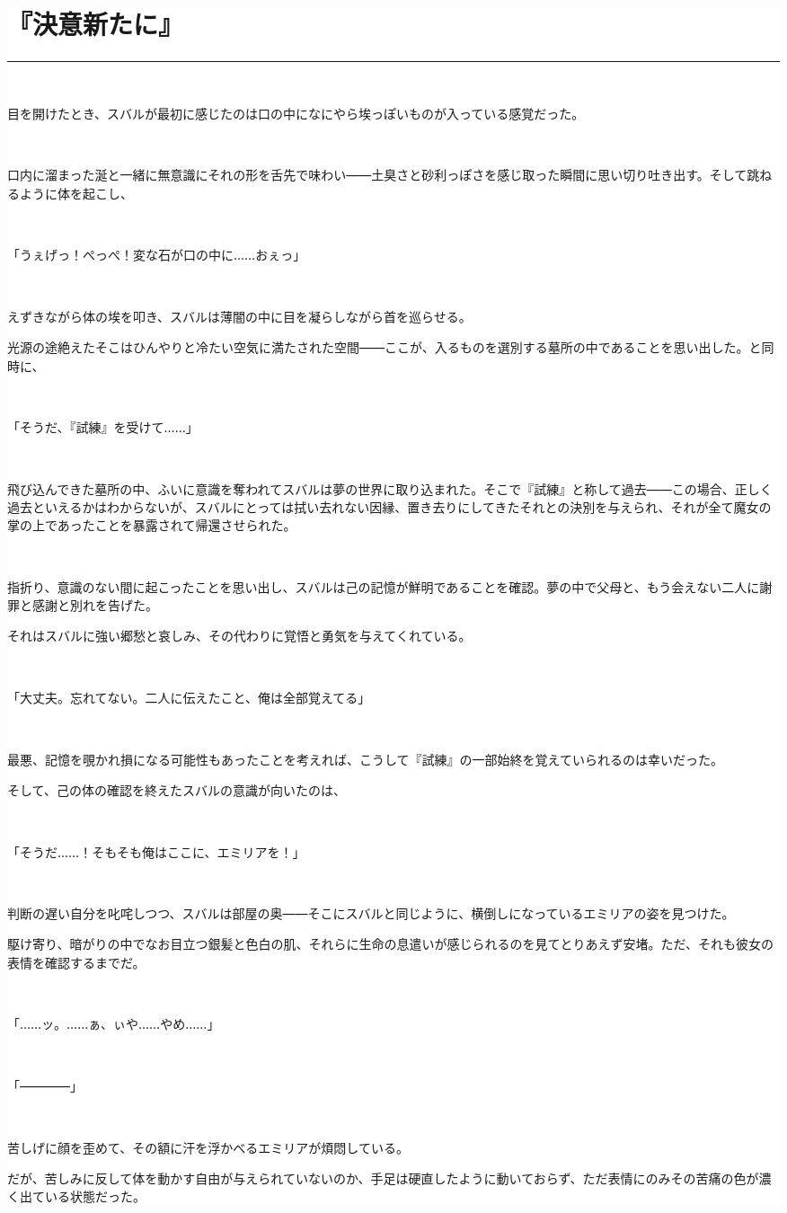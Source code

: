 # 『決意新たに』

------

　

目を開けたとき、スバルが最初に感じたのは口の中になにやら埃っぽいものが入っている感覚だった。

　

口内に溜まった涎と一緒に無意識にそれの形を舌先で味わい――土臭さと砂利っぽさを感じ取った瞬間に思い切り吐き出す。そして跳ねるように体を起こし、

　

「うぇげっ！ぺっぺ！変な石が口の中に……おぇっ」

　

えずきながら体の埃を叩き、スバルは薄闇の中に目を凝らしながら首を巡らせる。

光源の途絶えたそこはひんやりと冷たい空気に満たされた空間――ここが、入るものを選別する墓所の中であることを思い出した。と同時に、

　

「そうだ、『試練』を受けて……」

　

飛び込んできた墓所の中、ふいに意識を奪われてスバルは夢の世界に取り込まれた。そこで『試練』と称して過去――この場合、正しく過去といえるかはわからないが、スバルにとっては拭い去れない因縁、置き去りにしてきたそれとの決別を与えられ、それが全て魔女の掌の上であったことを暴露されて帰還させられた。

　

指折り、意識のない間に起こったことを思い出し、スバルは己の記憶が鮮明であることを確認。夢の中で父母と、もう会えない二人に謝罪と感謝と別れを告げた。

それはスバルに強い郷愁と哀しみ、その代わりに覚悟と勇気を与えてくれている。

　

「大丈夫。忘れてない。二人に伝えたこと、俺は全部覚えてる」

　

最悪、記憶を覗かれ損になる可能性もあったことを考えれば、こうして『試練』の一部始終を覚えていられるのは幸いだった。

そして、己の体の確認を終えたスバルの意識が向いたのは、

　

「そうだ……！そもそも俺はここに、エミリアを！」

　

判断の遅い自分を叱咤しつつ、スバルは部屋の奥――そこにスバルと同じように、横倒しになっているエミリアの姿を見つけた。

駆け寄り、暗がりの中でなお目立つ銀髪と色白の肌、それらに生命の息遣いが感じられるのを見てとりあえず安堵。ただ、それも彼女の表情を確認するまでだ。

　

「……ッ。……ぁ、ぃや……やめ……」

　

「――――」

　

苦しげに顔を歪めて、その額に汗を浮かべるエミリアが煩悶している。

だが、苦しみに反して体を動かす自由が与えられていないのか、手足は硬直したように動いておらず、ただ表情にのみその苦痛の色が濃く出ている状態だった。
